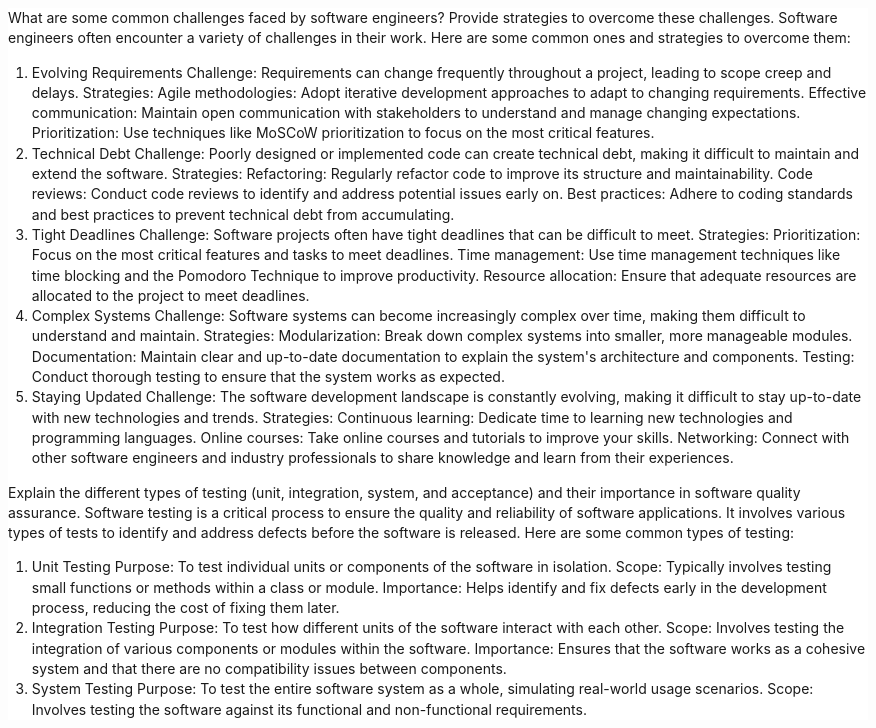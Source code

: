 What are some common challenges faced by software engineers? Provide strategies to overcome these challenges.
Software engineers often encounter a variety of challenges in their work. Here are some common ones and strategies to overcome them:

1. Evolving Requirements
Challenge: Requirements can change frequently throughout a project, leading to scope creep and delays.
Strategies:
Agile methodologies: Adopt iterative development approaches to adapt to changing requirements.
Effective communication: Maintain open communication with stakeholders to understand and manage changing expectations.
Prioritization: Use techniques like MoSCoW prioritization to focus on the most critical features.
2. Technical Debt
Challenge: Poorly designed or implemented code can create technical debt, making it difficult to maintain and extend the software.
Strategies:
Refactoring: Regularly refactor code to improve its structure and maintainability.
Code reviews: Conduct code reviews to identify and address potential issues early on.
Best practices: Adhere to coding standards and best practices to prevent technical debt from accumulating.
3. Tight Deadlines
Challenge: Software projects often have tight deadlines that can be difficult to meet.
Strategies:
Prioritization: Focus on the most critical features and tasks to meet deadlines.
Time management: Use time management techniques like time blocking and the Pomodoro Technique to improve productivity.
Resource allocation: Ensure that adequate resources are allocated to the project to meet deadlines.
4. Complex Systems
Challenge: Software systems can become increasingly complex over time, making them difficult to understand and maintain.
Strategies:
Modularization: Break down complex systems into smaller, more manageable modules.
Documentation: Maintain clear and up-to-date documentation to explain the system's architecture and components.
Testing: Conduct thorough testing to ensure that the system works as expected.
5. Staying Updated
Challenge: The software development landscape is constantly evolving, making it difficult to stay up-to-date with new technologies and trends.
Strategies:
Continuous learning: Dedicate time to learning new technologies and programming languages.
Online courses: Take online courses and tutorials to improve your skills.
Networking: Connect with other software engineers and industry professionals to share knowledge and learn from their experiences.

Explain the different types of testing (unit, integration, system, and acceptance) and their importance in software quality assurance.
Software testing is a critical process to ensure the quality and reliability of software applications. It involves various types of tests to identify and address defects before the software is released. Here are some common types of testing:

1. Unit Testing
Purpose: To test individual units or components of the software in isolation.
Scope: Typically involves testing small functions or methods within a class or module.
Importance: Helps identify and fix defects early in the development process, reducing the cost of fixing them later.
2. Integration Testing
Purpose: To test how different units of the software interact with each other.
Scope: Involves testing the integration of various components or modules within the software.
Importance: Ensures that the software works as a cohesive system and that there are no compatibility issues between components.
3. System Testing
Purpose: To test the entire software system as a whole, simulating real-world usage scenarios.
Scope: Involves testing the software against its functional and non-functional requirements.